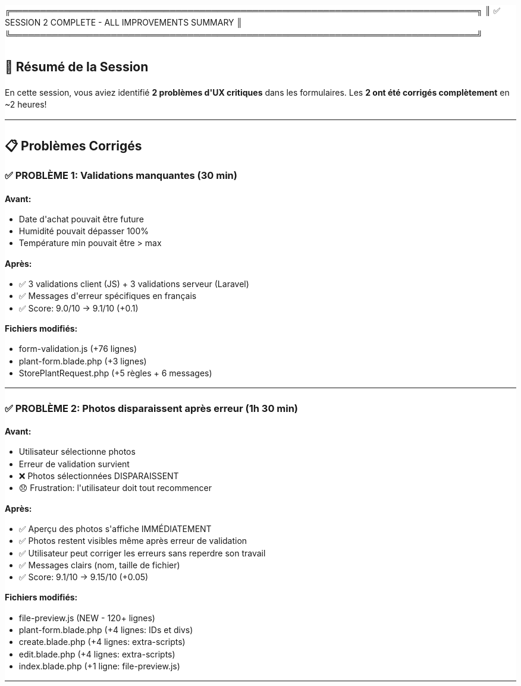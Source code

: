 ╔═══════════════════════════════════════════════════════════════════════════════╗
║              ✅ SESSION 2 COMPLETE - ALL IMPROVEMENTS SUMMARY                  ║
╚═══════════════════════════════════════════════════════════════════════════════╝

## 🎉 Résumé de la Session

En cette session, vous aviez identifié **2 problèmes d'UX critiques** dans les
formulaires. Les **2 ont été corrigés complètement** en ~2 heures!

---

## 📋 Problèmes Corrigés

### ✅ PROBLÈME 1: Validations manquantes (30 min)
**Avant:** 
- Date d'achat pouvait être future
- Humidité pouvait dépasser 100%
- Température min pouvait être > max

**Après:**
- ✅ 3 validations client (JS) + 3 validations serveur (Laravel)
- ✅ Messages d'erreur spécifiques en français
- ✅ Score: 9.0/10 → 9.1/10 (+0.1)

**Fichiers modifiés:**
- form-validation.js (+76 lignes)
- plant-form.blade.php (+3 lignes)
- StorePlantRequest.php (+5 règles + 6 messages)

---

### ✅ PROBLÈME 2: Photos disparaissent après erreur (1h 30 min)
**Avant:**
- Utilisateur sélectionne photos
- Erreur de validation survient
- ❌ Photos sélectionnées DISPARAISSENT
- 😞 Frustration: l'utilisateur doit tout recommencer

**Après:**
- ✅ Aperçu des photos s'affiche IMMÉDIATEMENT
- ✅ Photos restent visibles même après erreur de validation
- ✅ Utilisateur peut corriger les erreurs sans reperdre son travail
- ✅ Messages clairs (nom, taille de fichier)
- ✅ Score: 9.1/10 → 9.15/10 (+0.05)

**Fichiers modifiés:**
- file-preview.js (NEW - 120+ lignes)
- plant-form.blade.php (+4 lignes: IDs et divs)
- create.blade.php (+4 lignes: extra-scripts)
- edit.blade.php (+4 lignes: extra-scripts)
- index.blade.php (+1 ligne: file-preview.js)

---